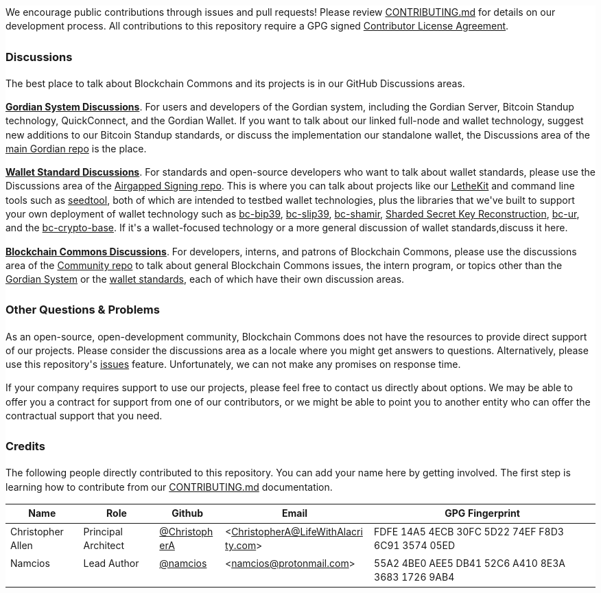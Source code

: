 We encourage public contributions through issues and pull requests! Please review [CONTRIBUTING.md](./CONTRIBUTING.md) for details on our development process. All contributions to this repository require a GPG signed [Contributor License Agreement](./CLA.md).

### Discussions

The best place to talk about Blockchain Commons and its projects is in our GitHub Discussions areas.

[**Gordian System Discussions**](https://github.com/BlockchainCommons/Gordian/discussions). For users and developers of the Gordian system, including the Gordian Server, Bitcoin Standup technology, QuickConnect, and the Gordian Wallet. If you want to talk about our linked full-node and wallet technology, suggest new additions to our Bitcoin Standup standards, or discuss the implementation our standalone wallet, the Discussions area of the [main Gordian repo](https://github.com/BlockchainCommons/Gordian) is the place.

[**Wallet Standard Discussions**](https://github.com/BlockchainCommons/AirgappedSigning/discussions). For standards and open-source developers who want to talk about wallet standards, please use the Discussions area of the [Airgapped Signing repo](https://github.com/BlockchainCommons/AirgappedSigning). This is where you can talk about projects like our [LetheKit](https://github.com/BlockchainCommons/bc-lethekit) and command line tools such as [seedtool](https://github.com/BlockchainCommons/bc-seedtool-cli), both of which are intended to testbed wallet technologies, plus the libraries that we've built to support your own deployment of wallet technology such as [bc-bip39](https://github.com/BlockchainCommons/bc-bip39), [bc-slip39](https://github.com/BlockchainCommons/bc-slip39), [bc-shamir](https://github.com/BlockchainCommons/bc-shamir), [Sharded Secret Key Reconstruction](https://github.com/BlockchainCommons/bc-sskr), [bc-ur](https://github.com/BlockchainCommons/bc-ur), and the [bc-crypto-base](https://github.com/BlockchainCommons/bc-crypto-base). If it's a wallet-focused technology or a more general discussion of wallet standards,discuss it here.

[**Blockchain Commons Discussions**](https://github.com/BlockchainCommons/Community/discussions). For developers, interns, and patrons of Blockchain Commons, please use the discussions area of the [Community repo](https://github.com/BlockchainCommons/Community) to talk about general Blockchain Commons issues, the intern program, or topics other than the [Gordian System](https://github.com/BlockchainCommons/Gordian/discussions) or the [wallet standards](https://github.com/BlockchainCommons/AirgappedSigning/discussions), each of which have their own discussion areas.

### Other Questions & Problems

As an open-source, open-development community, Blockchain Commons does not have the resources to provide direct support of our projects. Please consider the discussions area as a locale where you might get answers to questions. Alternatively, please use this repository's [issues](./issues) feature. Unfortunately, we can not make any promises on response time.

If your company requires support to use our projects, please feel free to contact us directly about options. We may be able to offer you a contract for support from one of our contributors, or we might be able to point you to another entity who can offer the contractual support that you need.

### Credits

The following people directly contributed to this repository. You can add your name here by getting involved. The first step is learning how to contribute from our [CONTRIBUTING.md](./CONTRIBUTING.md) documentation.

| Name              | Role                | Github                                           | Email                                 | GPG Fingerprint                                    |
| ----------------- | ------------------- | ------------------------------------------------ | ------------------------------------- | -------------------------------------------------- |
| Christopher Allen | Principal Architect | [@ChristopherA](https://github.com/ChristopherA) | \<ChristopherA@LifeWithAlacrity.com\> | FDFE 14A5 4ECB 30FC 5D22  74EF F8D3 6C91 3574 05ED |
| Namcios           | Lead Author               | [@namcios](https://github.com/namcios)           | \<namcios@protonmail.com\>                | 55A2 4BE0 AEE5 DB41 52C6 A410 8E3A 3683 1726 9AB4  |
